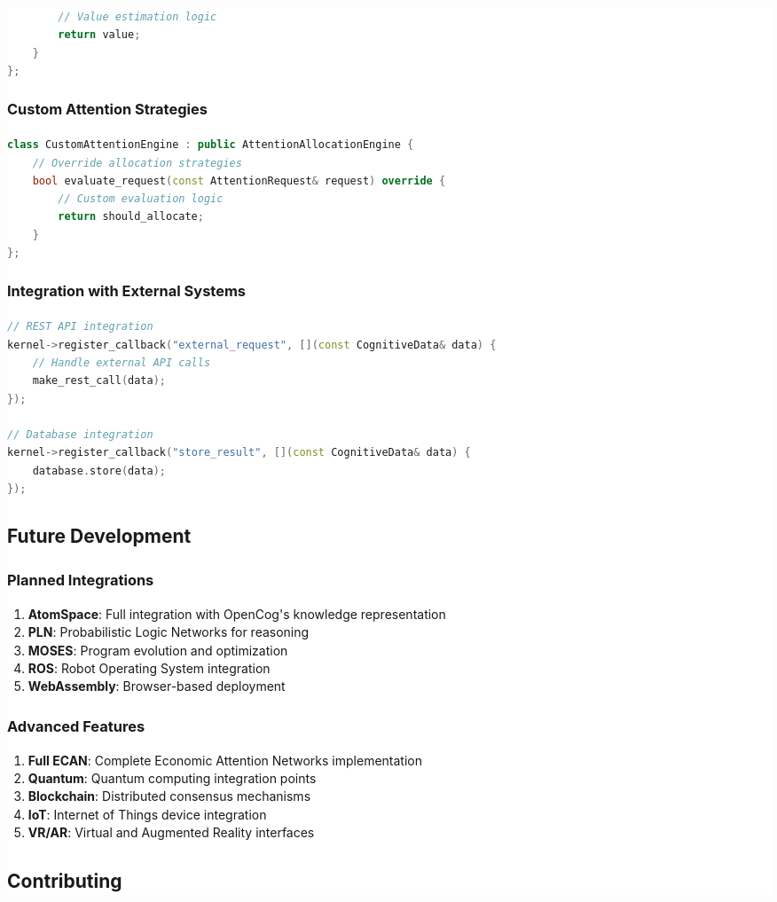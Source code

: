 ```cpp
        // Value estimation logic  
        return value;
    }
};
```

### Custom Attention Strategies

```cpp
class CustomAttentionEngine : public AttentionAllocationEngine {
    // Override allocation strategies
    bool evaluate_request(const AttentionRequest& request) override {
        // Custom evaluation logic
        return should_allocate;
    }
};
```

### Integration with External Systems

```cpp
// REST API integration
kernel->register_callback("external_request", [](const CognitiveData& data) {
    // Handle external API calls
    make_rest_call(data);
});

// Database integration  
kernel->register_callback("store_result", [](const CognitiveData& data) {
    database.store(data);
});
```

## Future Development

### Planned Integrations

1. **AtomSpace**: Full integration with OpenCog's knowledge representation
2. **PLN**: Probabilistic Logic Networks for reasoning
3. **MOSES**: Program evolution and optimization
4. **ROS**: Robot Operating System integration
5. **WebAssembly**: Browser-based deployment

### Advanced Features

1. **Full ECAN**: Complete Economic Attention Networks implementation
2. **Quantum**: Quantum computing integration points
3. **Blockchain**: Distributed consensus mechanisms
4. **IoT**: Internet of Things device integration
5. **VR/AR**: Virtual and Augmented Reality interfaces

## Contributing
